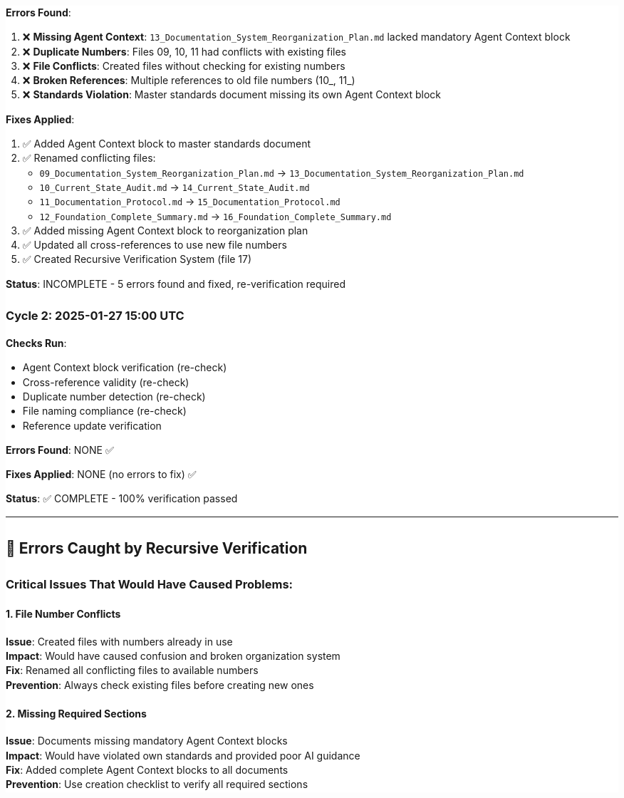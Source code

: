 **Errors Found**: 
1. ❌ **Missing Agent Context**: `13_Documentation_System_Reorganization_Plan.md` lacked mandatory Agent Context block
2. ❌ **Duplicate Numbers**: Files 09, 10, 11 had conflicts with existing files
3. ❌ **File Conflicts**: Created files without checking for existing numbers
4. ❌ **Broken References**: Multiple references to old file numbers (10_, 11_)
5. ❌ **Standards Violation**: Master standards document missing its own Agent Context block

**Fixes Applied**:
1. ✅ Added Agent Context block to master standards document
2. ✅ Renamed conflicting files:
   - `09_Documentation_System_Reorganization_Plan.md` → `13_Documentation_System_Reorganization_Plan.md`
   - `10_Current_State_Audit.md` → `14_Current_State_Audit.md`  
   - `11_Documentation_Protocol.md` → `15_Documentation_Protocol.md`
   - `12_Foundation_Complete_Summary.md` → `16_Foundation_Complete_Summary.md`
3. ✅ Added missing Agent Context block to reorganization plan
4. ✅ Updated all cross-references to use new file numbers
5. ✅ Created Recursive Verification System (file 17)

**Status**: INCOMPLETE - 5 errors found and fixed, re-verification required

### Cycle 2: 2025-01-27 15:00 UTC
**Checks Run**:
- Agent Context block verification (re-check)
- Cross-reference validity (re-check)  
- Duplicate number detection (re-check)
- File naming compliance (re-check)
- Reference update verification

**Errors Found**: NONE ✅

**Fixes Applied**: NONE (no errors to fix) ✅

**Status**: ✅ COMPLETE - 100% verification passed

---

## 🎯 Errors Caught by Recursive Verification

### Critical Issues That Would Have Caused Problems:

#### 1. **File Number Conflicts**
**Issue**: Created files with numbers already in use  
**Impact**: Would have caused confusion and broken organization system  
**Fix**: Renamed all conflicting files to available numbers  
**Prevention**: Always check existing files before creating new ones

#### 2. **Missing Required Sections**  
**Issue**: Documents missing mandatory Agent Context blocks  
**Impact**: Would have violated own standards and provided poor AI guidance  
**Fix**: Added complete Agent Context blocks to all documents  
**Prevention**: Use creation checklist to verify all required sections

